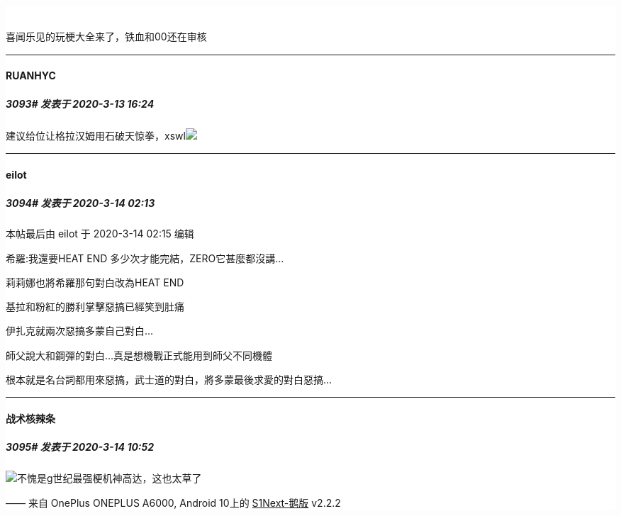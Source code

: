     



喜闻乐见的玩梗大全来了，铁血和00还在审核







*****

####  RUANHYC  
##### 3093#       发表于 2020-3-13 16:24




建议给位让格拉汉姆用石破天惊拳，xswl<img src="https://static.saraba1st.com/image/smiley/face2017/068.png" referrerpolicy="no-referrer">







*****

####  eilot  
##### 3094#       发表于 2020-3-14 02:13



 本帖最后由 eilot 于 2020-3-14 02:15 编辑 

希羅:我還要HEAT END 多少次才能完結，ZERO它甚麼都沒講...

莉莉娜也將希羅那句對白改為HEAT END

基拉和粉紅的勝利掌擊惡搞已經笑到肚痛

伊扎克就兩次惡搞多蒙自己對白...

師父說大和鋼彈的對白...真是想機戰正式能用到師父不同機體

根本就是名台詞都用來惡搞，武士道的對白，將多蒙最後求愛的對白惡搞...







*****

####  战术核辣条  
##### 3095#       发表于 2020-3-14 10:52



<img src="https://static.saraba1st.com/image/smiley/face2017/066.png" referrerpolicy="no-referrer">不愧是g世纪最强梗机神高达，这也太草了

—— 来自 OnePlus ONEPLUS A6000, Android 10上的 [S1Next-鹅版](https://github.com/ykrank/S1-Next/releases) v2.2.2

